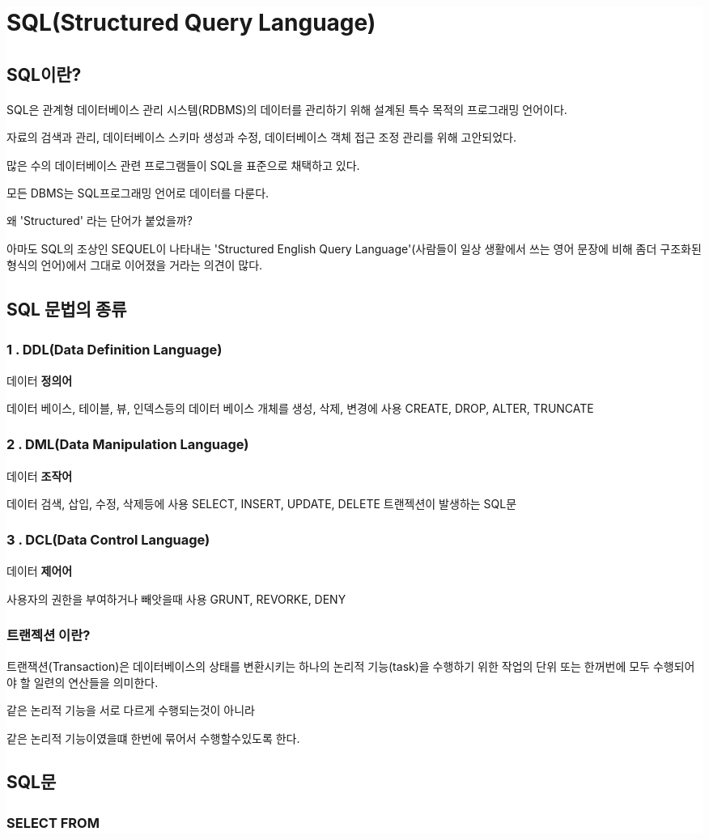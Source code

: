 # SQL(Structured Query Language)

## **SQL이란?**

SQL은 관계형 데이터베이스 관리 시스템(RDBMS)의 데이터를 관리하기 위해 설계된 특수 목적의 프로그래밍 언어이다.

자료의 검색과 관리, 데이터베이스 스키마 생성과 수정, 데이터베이스 객체 접근 조정 관리를 위해 고안되었다. 

많은 수의 데이터베이스 관련 프로그램들이 SQL을 표준으로 채택하고 있다.

모든 DBMS는 SQL프로그래밍 언어로 데이터를 다룬다.

왜 'Structured' 라는 단어가 붙었을까?

아마도 SQL의 조상인 SEQUEL이 나타내는 'Structured English Query Language'(사람들이 일상 생활에서 쓰는 영어 문장에 비해 좀더 구조화된 형식의 언어)에서 그대로 이어졌을 거라는 의견이 많다.

## **SQL 문법의 종류**

### 1 . DDL(Data Definition Language)

데이터 **정의어**

데이터 베이스, 테이블, 뷰, 인덱스등의 데이터 베이스 개체를 생성, 삭제, 변경에 사용
CREATE, DROP, ALTER, TRUNCATE

### 2 . DML(Data Manipulation Language)

데이터 **조작어**

데이터 검색, 삽입, 수정, 삭제등에 사용
SELECT, INSERT, UPDATE, DELETE
트랜젝션이 발생하는 SQL문

### 3 . DCL(Data Control Language)

데이터 **제어어**

사용자의 권한을 부여하거나 빼앗을때 사용
GRUNT, REVORKE, DENY

### **트랜젝션 이란?**

트랜잭션(Transaction)은 데이터베이스의 상태를 변환시키는 하나의 논리적 기능(task)을 수행하기 위한 작업의 단위 또는 한꺼번에 모두 수행되어야 할 일련의 연산들을 의미한다.

같은 논리적 기능을 서로 다르게 수행되는것이 아니라

같은 논리적 기능이였을떄 한번에 묶어서 수행할수있도록 한다.

 

## **SQL문**

### **SELECT FROM**
